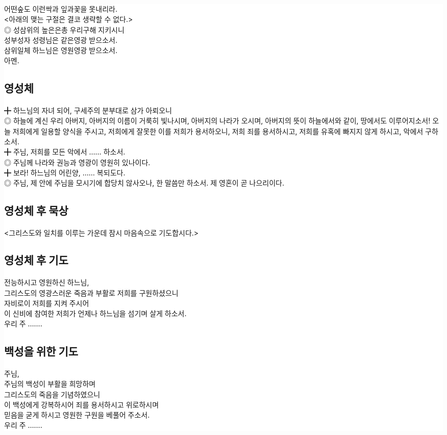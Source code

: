 어떤숲도 이런싹과 잎과꽃을 못내리라.  
<아래의 맺는 구절은 결코 생략할 수 없다.>  
◎ 성삼위의 높은은총 우리구해 지키시니  
성부성자 성령님은 같은영광 받으소서.  
삼위일체 하느님은 영원영광 받으소서.  
아멘.  
  
## 영성체

╋ 하느님의 자녀 되어, 구세주의 분부대로 삼가 아뢰오니  
◎ 하늘에 계신 우리 아버지, 아버지의 이름이 거룩히 빛나시며, 아버지의 나라가 오시며, 아버지의 뜻이 하늘에서와 같이, 땅에서도 이루어지소서! 오늘 저희에게 일용할 양식을 주시고, 저희에게 잘못한 이를 저희가 용서하오니, 저희 죄를 용서하시고, 저희를 유혹에 빠지지 않게 하시고, 악에서 구하소서.  
╋ 주님, 저희를 모든 악에서 …… 하소서.  
◎ 주님께 나라와 권능과 영광이 영원히 있나이다.  
╋ 보라! 하느님의 어린양, …… 복되도다.  
◎ 주님, 제 안에 주님을 모시기에 합당치 않사오나, 한 말씀만 하소서. 제 영혼이 곧 나으리이다.  
  
## 영성체 후 묵상

<그리스도와 일치를 이루는 가운데 잠시 마음속으로 기도합시다.>  
## 영성체 후 기도

전능하시고 영원하신 하느님,  
그리스도의 영광스러운 죽음과 부활로 저희를 구원하셨으니  
자비로이 저희를 지켜 주시어  
이 신비에 참여한 저희가 언제나 하느님을 섬기며 살게 하소서.  
우리 주 …….  
  
## 백성을 위한 기도

주님,  
주님의 백성이 부활을 희망하며  
그리스도의 죽음을 기념하였으니  
이 백성에게 강복하시어 죄를 용서하시고 위로하시며  
믿음을 굳게 하시고 영원한 구원을 베풀어 주소서.  
우리 주 …….